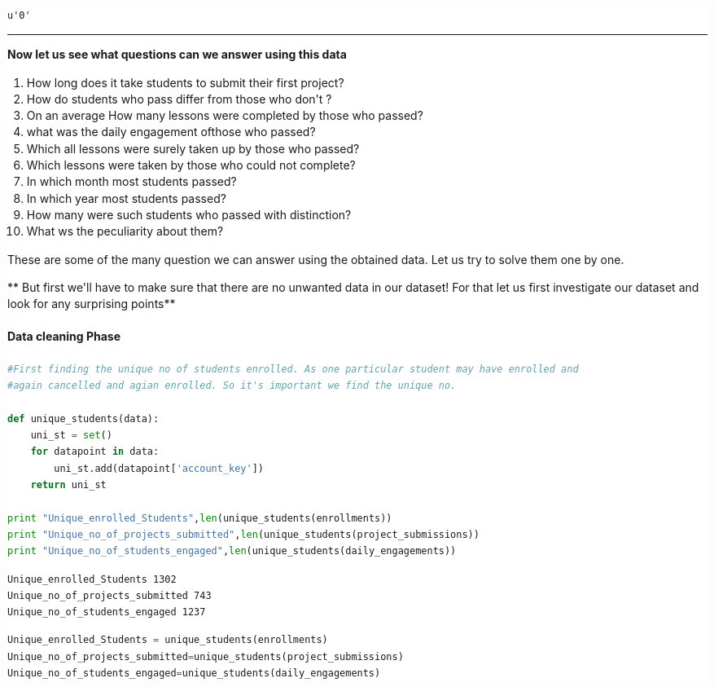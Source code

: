 


    u'0'



***********************************************************************************************************************


**Now let us see what questions can we answer using this data**  
 1) How long does it take students to submit their first project?  
 2) How do students who pass differ from those who don't ?  
 3) On an average How many lessons were completed by those who passed?  
 4) what was the daily engagement ofthose who passed?  
 5) Which all lessons were surely taken up by those who passed?  
 6) Which lessons were taken by those who could not complete?    
 7) In which month most students passed?  
 8) In which year most students passed?  
 9) How many were such students who passed with distinction?  
 10) What ws the peculiarity about them?  
 

These are some of the many question we can answer using the obtained data. Let us try to solve them one by one.

** But first we'll have to make sure that there are no unwanted data in our dataset! For that let us first investigate our dataset and look for any surprising points**

#### Data cleaning Phase


```python
#First finding the unique no of students enrolled. As one particular student may have enrolled and 
#again cancelled and agian enrolled. So it's important we find the unique no.

def unique_students(data):
    uni_st = set()
    for datapoint in data:
        uni_st.add(datapoint['account_key'])
    return uni_st

print "Unique_enrolled_Students",len(unique_students(enrollments))
print "Unique_no_of_projects_submitted",len(unique_students(project_submissions))
print "Unique_no_of_students_engaged",len(unique_students(daily_engagements))
```

    Unique_enrolled_Students 1302
    Unique_no_of_projects_submitted 743
    Unique_no_of_students_engaged 1237
    


```python
Unique_enrolled_Students = unique_students(enrollments)
Unique_no_of_projects_submitted=unique_students(project_submissions)
Unique_no_of_students_engaged=unique_students(daily_engagements)


```

